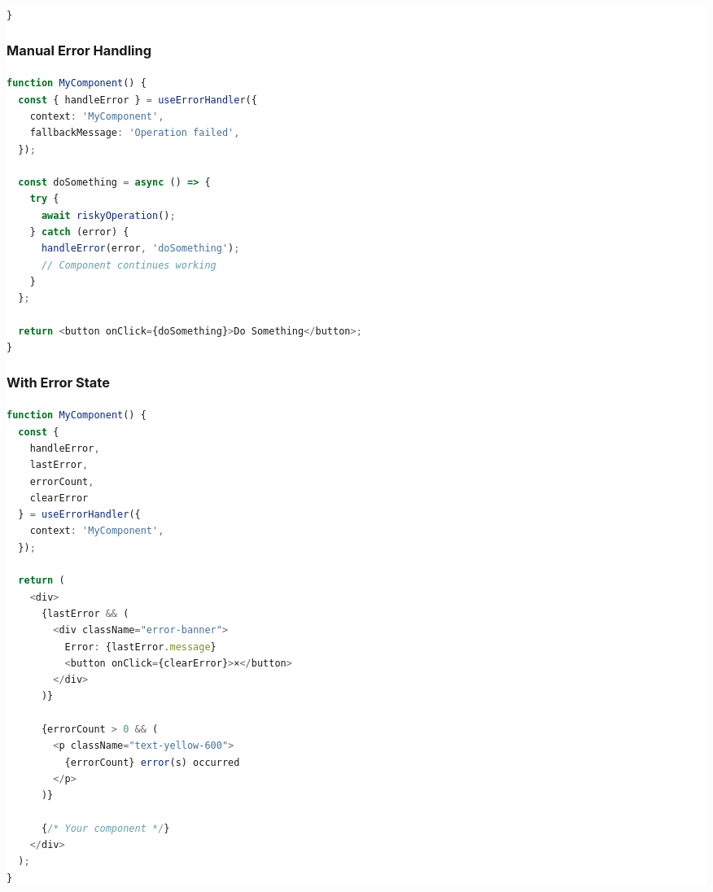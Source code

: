 ```typescript
}
```

### Manual Error Handling

```typescript
function MyComponent() {
  const { handleError } = useErrorHandler({
    context: 'MyComponent',
    fallbackMessage: 'Operation failed',
  });

  const doSomething = async () => {
    try {
      await riskyOperation();
    } catch (error) {
      handleError(error, 'doSomething');
      // Component continues working
    }
  };

  return <button onClick={doSomething}>Do Something</button>;
}
```

### With Error State

```typescript
function MyComponent() {
  const {
    handleError,
    lastError,
    errorCount,
    clearError
  } = useErrorHandler({
    context: 'MyComponent',
  });

  return (
    <div>
      {lastError && (
        <div className="error-banner">
          Error: {lastError.message}
          <button onClick={clearError}>×</button>
        </div>
      )}

      {errorCount > 0 && (
        <p className="text-yellow-600">
          {errorCount} error(s) occurred
        </p>
      )}

      {/* Your component */}
    </div>
  );
}
```
